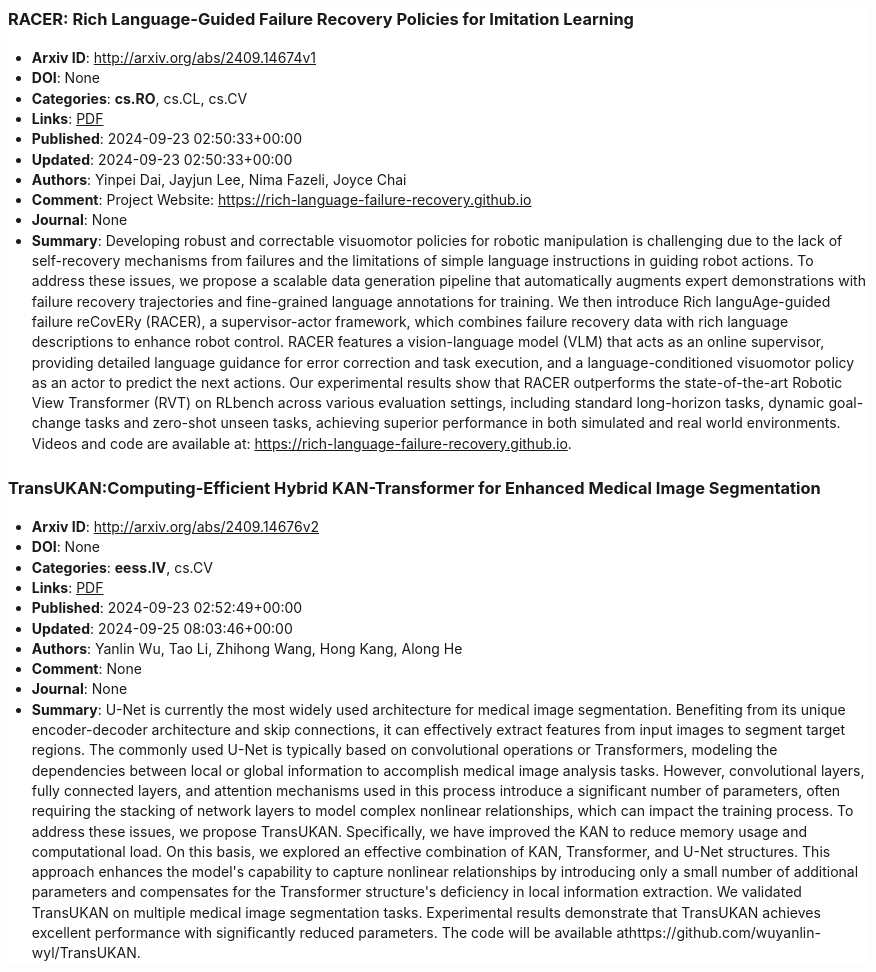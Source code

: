 

### RACER: Rich Language-Guided Failure Recovery Policies for Imitation Learning
- **Arxiv ID**: http://arxiv.org/abs/2409.14674v1
- **DOI**: None
- **Categories**: **cs.RO**, cs.CL, cs.CV
- **Links**: [PDF](http://arxiv.org/pdf/2409.14674v1)
- **Published**: 2024-09-23 02:50:33+00:00
- **Updated**: 2024-09-23 02:50:33+00:00
- **Authors**: Yinpei Dai, Jayjun Lee, Nima Fazeli, Joyce Chai
- **Comment**: Project Website: https://rich-language-failure-recovery.github.io
- **Journal**: None
- **Summary**: Developing robust and correctable visuomotor policies for robotic manipulation is challenging due to the lack of self-recovery mechanisms from failures and the limitations of simple language instructions in guiding robot actions. To address these issues, we propose a scalable data generation pipeline that automatically augments expert demonstrations with failure recovery trajectories and fine-grained language annotations for training. We then introduce Rich languAge-guided failure reCovERy (RACER), a supervisor-actor framework, which combines failure recovery data with rich language descriptions to enhance robot control. RACER features a vision-language model (VLM) that acts as an online supervisor, providing detailed language guidance for error correction and task execution, and a language-conditioned visuomotor policy as an actor to predict the next actions. Our experimental results show that RACER outperforms the state-of-the-art Robotic View Transformer (RVT) on RLbench across various evaluation settings, including standard long-horizon tasks, dynamic goal-change tasks and zero-shot unseen tasks, achieving superior performance in both simulated and real world environments. Videos and code are available at: https://rich-language-failure-recovery.github.io.



### TransUKAN:Computing-Efficient Hybrid KAN-Transformer for Enhanced Medical Image Segmentation
- **Arxiv ID**: http://arxiv.org/abs/2409.14676v2
- **DOI**: None
- **Categories**: **eess.IV**, cs.CV
- **Links**: [PDF](http://arxiv.org/pdf/2409.14676v2)
- **Published**: 2024-09-23 02:52:49+00:00
- **Updated**: 2024-09-25 08:03:46+00:00
- **Authors**: Yanlin Wu, Tao Li, Zhihong Wang, Hong Kang, Along He
- **Comment**: None
- **Journal**: None
- **Summary**: U-Net is currently the most widely used architecture for medical image segmentation. Benefiting from its unique encoder-decoder architecture and skip connections, it can effectively extract features from input images to segment target regions. The commonly used U-Net is typically based on convolutional operations or Transformers, modeling the dependencies between local or global information to accomplish medical image analysis tasks. However, convolutional layers, fully connected layers, and attention mechanisms used in this process introduce a significant number of parameters, often requiring the stacking of network layers to model complex nonlinear relationships, which can impact the training process. To address these issues, we propose TransUKAN. Specifically, we have improved the KAN to reduce memory usage and computational load. On this basis, we explored an effective combination of KAN, Transformer, and U-Net structures. This approach enhances the model's capability to capture nonlinear relationships by introducing only a small number of additional parameters and compensates for the Transformer structure's deficiency in local information extraction. We validated TransUKAN on multiple medical image segmentation tasks. Experimental results demonstrate that TransUKAN achieves excellent performance with significantly reduced parameters. The code will be available athttps://github.com/wuyanlin-wyl/TransUKAN.
